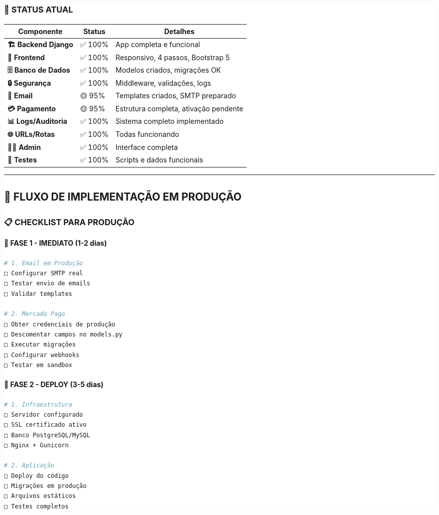 ### 🎯 **STATUS ATUAL**

| Componente            | Status  | Detalhes                              |
| --------------------- | ------- | ------------------------------------- |
| **🏗️ Backend Django** | ✅ 100% | App completa e funcional              |
| **🎨 Frontend**       | ✅ 100% | Responsivo, 4 passos, Bootstrap 5     |
| **🗄️ Banco de Dados** | ✅ 100% | Modelos criados, migrações OK         |
| **🔒 Segurança**      | ✅ 100% | Middleware, validações, logs          |
| **📧 Email**          | 🟡 95%  | Templates criados, SMTP preparado     |
| **💳 Pagamento**      | 🟡 95%  | Estrutura completa, ativação pendente |
| **📊 Logs/Auditoria** | ✅ 100% | Sistema completo implementado         |
| **🌐 URLs/Rotas**     | ✅ 100% | Todas funcionando                     |
| **👨‍💼 Admin**          | ✅ 100% | Interface completa                    |
| **🧪 Testes**         | ✅ 100% | Scripts e dados funcionais            |

---

## 🔄 FLUXO DE IMPLEMENTAÇÃO EM PRODUÇÃO

### 📋 **CHECKLIST PARA PRODUÇÃO**

#### 🎯 **FASE 1 - IMEDIATO (1-2 dias)**

```bash
# 1. Email em Produção
□ Configurar SMTP real
□ Testar envio de emails
□ Validar templates

# 2. Mercado Pago
□ Obter credenciais de produção
□ Descomentar campos no models.py
□ Executar migrações
□ Configurar webhooks
□ Testar em sandbox
```

#### 🎯 **FASE 2 - DEPLOY (3-5 dias)**

```bash
# 1. Infraestrutura
□ Servidor configurado
□ SSL certificado ativo
□ Banco PostgreSQL/MySQL
□ Nginx + Gunicorn

# 2. Aplicação
□ Deploy do código
□ Migrações em produção
□ Arquivos estáticos
□ Testes completos
```
